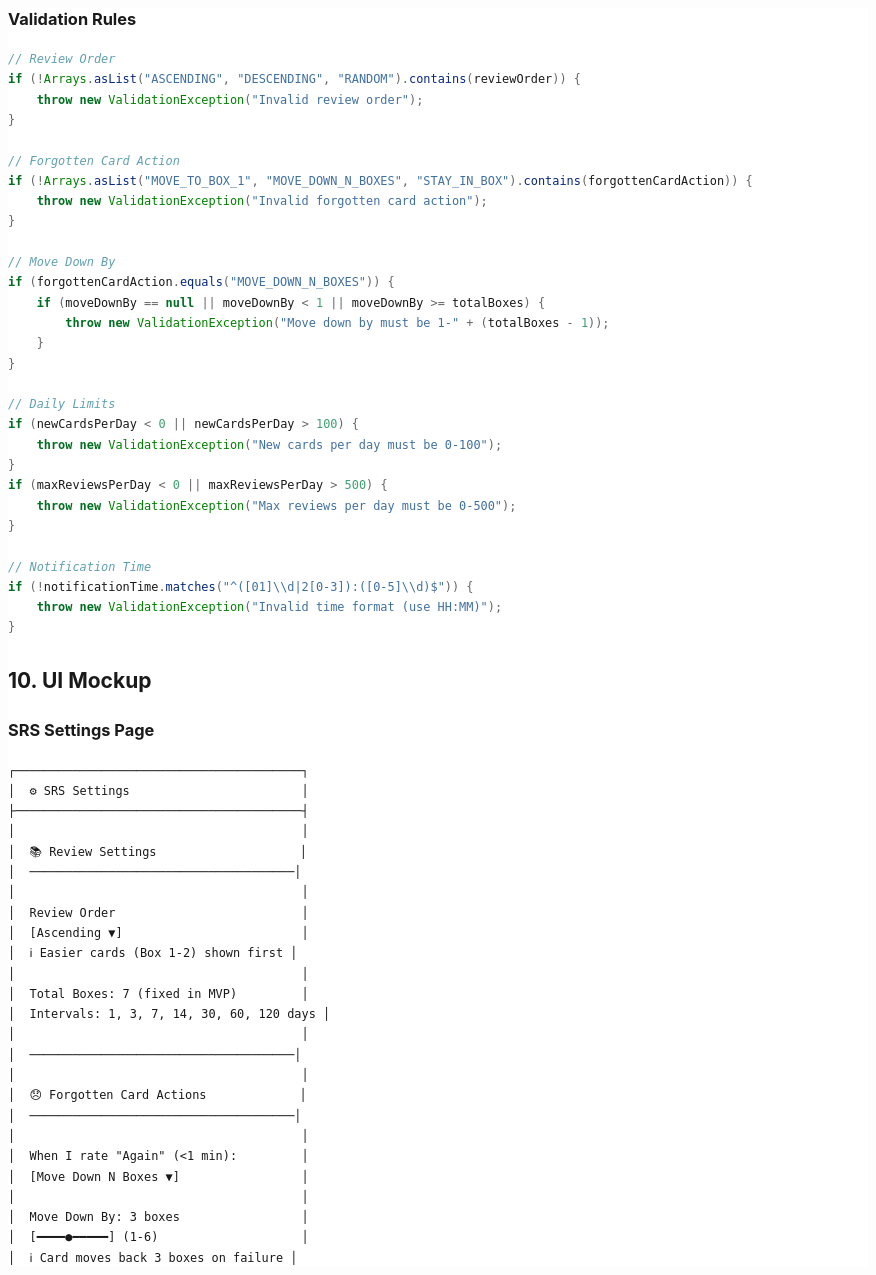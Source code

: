 ### Validation Rules
```java
// Review Order
if (!Arrays.asList("ASCENDING", "DESCENDING", "RANDOM").contains(reviewOrder)) {
    throw new ValidationException("Invalid review order");
}

// Forgotten Card Action
if (!Arrays.asList("MOVE_TO_BOX_1", "MOVE_DOWN_N_BOXES", "STAY_IN_BOX").contains(forgottenCardAction)) {
    throw new ValidationException("Invalid forgotten card action");
}

// Move Down By
if (forgottenCardAction.equals("MOVE_DOWN_N_BOXES")) {
    if (moveDownBy == null || moveDownBy < 1 || moveDownBy >= totalBoxes) {
        throw new ValidationException("Move down by must be 1-" + (totalBoxes - 1));
    }
}

// Daily Limits
if (newCardsPerDay < 0 || newCardsPerDay > 100) {
    throw new ValidationException("New cards per day must be 0-100");
}
if (maxReviewsPerDay < 0 || maxReviewsPerDay > 500) {
    throw new ValidationException("Max reviews per day must be 0-500");
}

// Notification Time
if (!notificationTime.matches("^([01]\\d|2[0-3]):([0-5]\\d)$")) {
    throw new ValidationException("Invalid time format (use HH:MM)");
}
```

## 10. UI Mockup

### SRS Settings Page
```
┌────────────────────────────────────────┐
│  ⚙️ SRS Settings                        │
├────────────────────────────────────────┤
│                                        │
│  📚 Review Settings                    │
│  ─────────────────────────────────────│
│                                        │
│  Review Order                          │
│  [Ascending ▼]                         │
│  ℹ️ Easier cards (Box 1-2) shown first │
│                                        │
│  Total Boxes: 7 (fixed in MVP)         │
│  Intervals: 1, 3, 7, 14, 30, 60, 120 days │
│                                        │
│  ─────────────────────────────────────│
│                                        │
│  😞 Forgotten Card Actions             │
│  ─────────────────────────────────────│
│                                        │
│  When I rate "Again" (<1 min):         │
│  [Move Down N Boxes ▼]                 │
│                                        │
│  Move Down By: 3 boxes                 │
│  [━━━━●━━━━━] (1-6)                    │
│  ℹ️ Card moves back 3 boxes on failure │
```